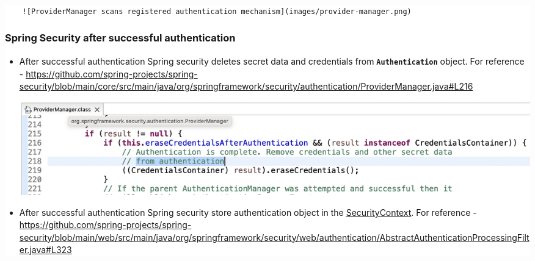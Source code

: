         ![ProviderManager scans registered authentication mechanism](images/provider-manager.png)

### Spring Security after successful authentication
- After successful authentication Spring security deletes secret data and credentials from **`Authentication`** object. For reference - https://github.com/spring-projects/spring-security/blob/main/core/src/main/java/org/springframework/security/authentication/ProviderManager.java#L216

    ![Erase Credentials](images/erase-credentials.png)

- After successful authentication Spring security store authentication object in the [SecurityContext](https://docs.spring.io/spring-security/site/docs/current/api/org/springframework/security/core/context/SecurityContext.html). For reference - https://github.com/spring-projects/spring-security/blob/main/web/src/main/java/org/springframework/security/web/authentication/AbstractAuthenticationProcessingFilter.java#L323
